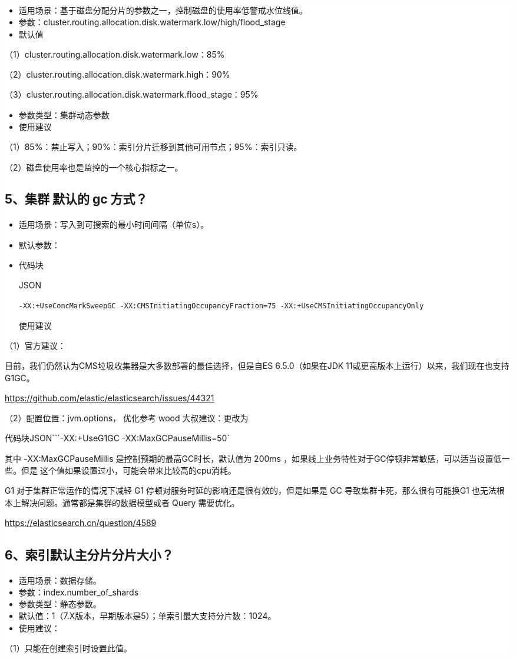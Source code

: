 - 适用场景：基于磁盘分配分片的参数之一，控制磁盘的使用率低警戒水位线值。
- 参数：cluster.routing.allocation.disk.watermark.low/high/flood_stage
- 默认值

（1）cluster.routing.allocation.disk.watermark.low：85%

（2）cluster.routing.allocation.disk.watermark.high：90%

（3）cluster.routing.allocation.disk.watermark.flood_stage：95%

- 参数类型：集群动态参数
- 使用建议

（1）85%：禁止写入；90%：索引分片迁移到其他可用节点；95%：索引只读。

（2）磁盘使用率也是监控的一个核心指标之一。

## **5、集群 默认的 gc 方式？** 

- 适用场景：写入到可搜索的最小时间间隔（单位s）。
- 默认参数：

- 代码块

  JSON

  ```
  -XX:+UseConcMarkSweepGC -XX:CMSInitiatingOccupancyFraction=75 -XX:+UseCMSInitiatingOccupancyOnly
  ```

  使用建议

（1）官方建议：

目前，我们仍然认为CMS垃圾收集器是大多数部署的最佳选择，但是自ES 6.5.0（如果在JDK 11或更高版本上运行）以来，我们现在也支持G1GC。

https://github.com/elastic/elasticsearch/issues/44321

（2）配置位置：jvm.options， 优化参考 wood 大叔建议：更改为

代码块JSON```-XX:+UseG1GC -XX:MaxGCPauseMillis=50`

其中 -XX:MaxGCPauseMillis 是控制预期的最高GC时长，默认值为 200ms ，如果线上业务特性对于GC停顿非常敏感，可以适当设置低一些。但是 这个值如果设置过小，可能会带来比较高的cpu消耗。

G1 对于集群正常运作的情况下减轻 G1 停顿对服务时延的影响还是很有效的，但是如果是 GC 导致集群卡死，那么很有可能换G1 也无法根本上解决问题。通常都是集群的数据模型或者 Query 需要优化。

https://elasticsearch.cn/question/4589

## **6、索引默认主分片分片大小？** 

- 适用场景：数据存储。
- 参数：index.number_of_shards
- 参数类型：静态参数。
- 默认值：1（7.X版本，早期版本是5）；单索引最大支持分片数：1024。
- 使用建议：

（1）只能在创建索引时设置此值。
